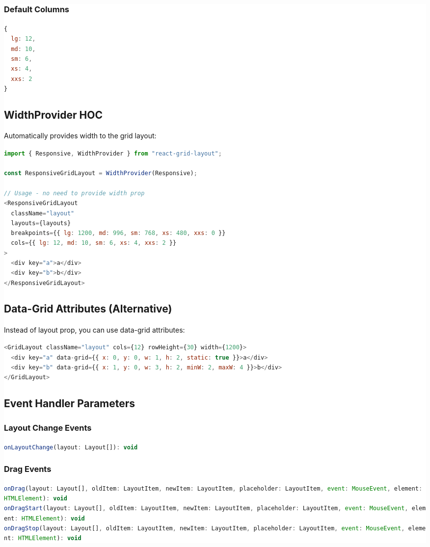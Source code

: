### Default Columns
```javascript
{
  lg: 12,
  md: 10,
  sm: 6,
  xs: 4,
  xxs: 2
}
```

## WidthProvider HOC

Automatically provides width to the grid layout:

```javascript
import { Responsive, WidthProvider } from "react-grid-layout";

const ResponsiveGridLayout = WidthProvider(Responsive);

// Usage - no need to provide width prop
<ResponsiveGridLayout
  className="layout"
  layouts={layouts}
  breakpoints={{ lg: 1200, md: 996, sm: 768, xs: 480, xxs: 0 }}
  cols={{ lg: 12, md: 10, sm: 6, xs: 4, xxs: 2 }}
>
  <div key="a">a</div>
  <div key="b">b</div>
</ResponsiveGridLayout>
```

## Data-Grid Attributes (Alternative)

Instead of layout prop, you can use data-grid attributes:

```javascript
<GridLayout className="layout" cols={12} rowHeight={30} width={1200}>
  <div key="a" data-grid={{ x: 0, y: 0, w: 1, h: 2, static: true }}>a</div>
  <div key="b" data-grid={{ x: 1, y: 0, w: 3, h: 2, minW: 2, maxW: 4 }}>b</div>
</GridLayout>
```

## Event Handler Parameters

### Layout Change Events
```javascript
onLayoutChange(layout: Layout[]): void
```

### Drag Events
```javascript
onDrag(layout: Layout[], oldItem: LayoutItem, newItem: LayoutItem, placeholder: LayoutItem, event: MouseEvent, element: HTMLElement): void
onDragStart(layout: Layout[], oldItem: LayoutItem, newItem: LayoutItem, placeholder: LayoutItem, event: MouseEvent, element: HTMLElement): void
onDragStop(layout: Layout[], oldItem: LayoutItem, newItem: LayoutItem, placeholder: LayoutItem, event: MouseEvent, element: HTMLElement): void
```
